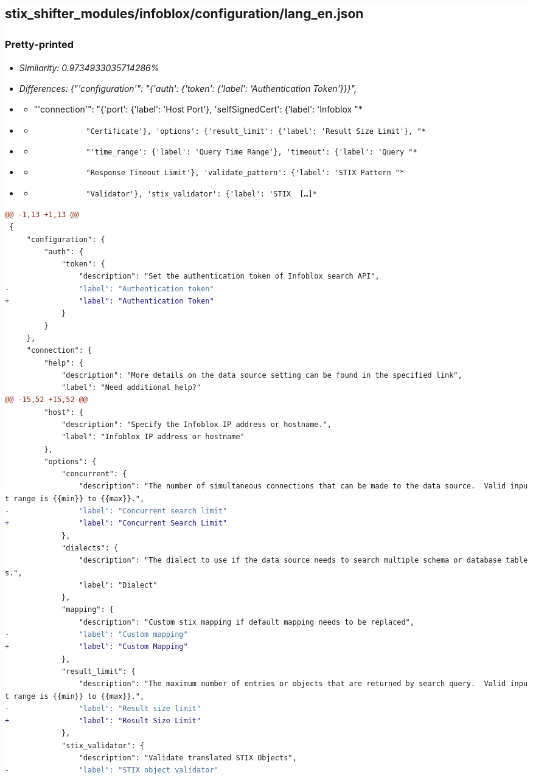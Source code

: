 ## stix_shifter_modules/infoblox/configuration/lang_en.json

### Pretty-printed

 * *Similarity: 0.9734933035714286%*

 * *Differences: {"'configuration'": "{'auth': {'token': {'label': 'Authentication Token'}}}",*

 * * "'connection'": "{'port': {'label': 'Host Port'}, 'selfSignedCert': {'label': 'Infoblox "*

 * *                 "Certificate'}, 'options': {'result_limit': {'label': 'Result Size Limit'}, "*

 * *                 "'time_range': {'label': 'Query Time Range'}, 'timeout': {'label': 'Query "*

 * *                 "Response Timeout Limit'}, 'validate_pattern': {'label': 'STIX Pattern "*

 * *                 "Validator'}, 'stix_validator': {'label': 'STIX  […]*

```diff
@@ -1,13 +1,13 @@
 {
     "configuration": {
         "auth": {
             "token": {
                 "description": "Set the authentication token of Infoblox search API",
-                "label": "Authentication token"
+                "label": "Authentication Token"
             }
         }
     },
     "connection": {
         "help": {
             "description": "More details on the data source setting can be found in the specified link",
             "label": "Need additional help?"
@@ -15,52 +15,52 @@
         "host": {
             "description": "Specify the Infoblox IP address or hostname.",
             "label": "Infoblox IP address or hostname"
         },
         "options": {
             "concurrent": {
                 "description": "The number of simultaneous connections that can be made to the data source.  Valid input range is {{min}} to {{max}}.",
-                "label": "Concurrent search limit"
+                "label": "Concurrent Search Limit"
             },
             "dialects": {
                 "description": "The dialect to use if the data source needs to search multiple schema or database tables.",
                 "label": "Dialect"
             },
             "mapping": {
                 "description": "Custom stix mapping if default mapping needs to be replaced",
-                "label": "Custom mapping"
+                "label": "Custom Mapping"
             },
             "result_limit": {
                 "description": "The maximum number of entries or objects that are returned by search query.  Valid input range is {{min}} to {{max}}.",
-                "label": "Result size limit"
+                "label": "Result Size Limit"
             },
             "stix_validator": {
                 "description": "Validate translated STIX Objects",
-                "label": "STIX object validator"
```